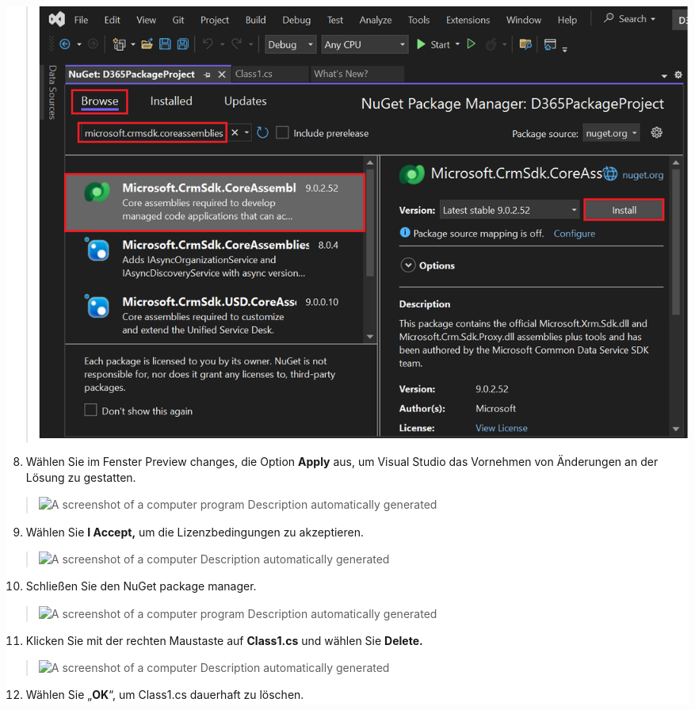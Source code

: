 > ![](./media/image20.png)

8.  Wählen Sie im Fenster Preview changes, die Option **Apply** aus, um
    Visual Studio das Vornehmen von Änderungen an der Lösung zu
    gestatten.

> ![A screenshot of a computer program Description automatically
> generated](./media/image21.png)

9.  Wählen Sie **I Accept,** um die Lizenzbedingungen zu akzeptieren.

> ![A screenshot of a computer Description automatically
> generated](./media/image22.png)

10. Schließen Sie den NuGet package manager.

> ![A screenshot of a computer program Description automatically
> generated](./media/image23.png)

11. Klicken Sie mit der rechten Maustaste auf **Class1.cs** und wählen
    Sie **Delete.**

> ![A screenshot of a computer Description automatically
> generated](./media/image24.png)

12. Wählen Sie „**OK**“, um Class1.cs dauerhaft zu löschen.
